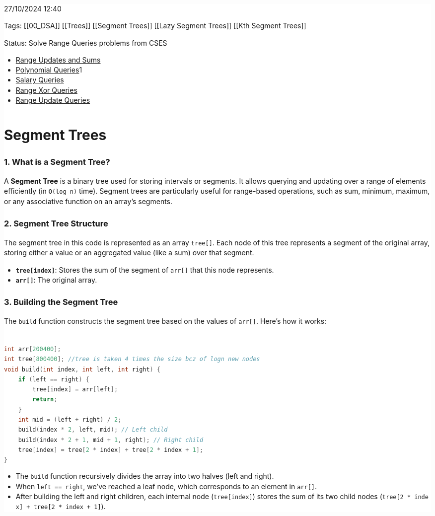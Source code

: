 27/10/2024 12:40

Tags: [[00_DSA]] [[Trees]] [[Segment Trees]] [[Lazy Segment Trees]] [[Kth Segment Trees]]

Status: Solve Range Queries problems from CSES 
- [Range Updates and Sums](https://cses.fi/problemset/task/1735)
- [Polynomial Queries](https://cses.fi/problemset/task/1736)1
- [Salary Queries](https://cses.fi/problemset/task/1144)
- [Range Xor Queries](https://cses.fi/problemset/task/1650)
- [Range Update Queries](https://cses.fi/problemset/task/1651)
# Segment Trees


### 1. What is a Segment Tree?

A **Segment Tree** is a binary tree used for storing intervals or segments. It allows querying and updating over a range of elements efficiently (in `O(log n)` time). Segment trees are particularly useful for range-based operations, such as sum, minimum, maximum, or any associative function on an array’s segments.

### 2. Segment Tree Structure

The segment tree in this code is represented as an array `tree[]`. Each node of this tree represents a segment of the original array, storing either a value or an aggregated value (like a sum) over that segment.

- **`tree[index]`**: Stores the sum of the segment of `arr[]` that this node represents.
- **`arr[]`**: The original array.

### 3. Building the Segment Tree

The `build` function constructs the segment tree based on the values of `arr[]`. Here’s how it works:

```cpp

int arr[200400];
int tree[800400]; //tree is taken 4 times the size bcz of logn new nodes
void build(int index, int left, int right) {
    if (left == right) {
        tree[index] = arr[left];
        return;
    }
    int mid = (left + right) / 2;
    build(index * 2, left, mid); // Left child
    build(index * 2 + 1, mid + 1, right); // Right child
    tree[index] = tree[2 * index] + tree[2 * index + 1];
}
```

- The `build` function recursively divides the array into two halves (left and right).
- When `left == right`, we’ve reached a leaf node, which corresponds to an element in `arr[]`.
- After building the left and right children, each internal node (`tree[index]`) stores the sum of its two child nodes (`tree[2 * index] + tree[2 * index + 1]`).

